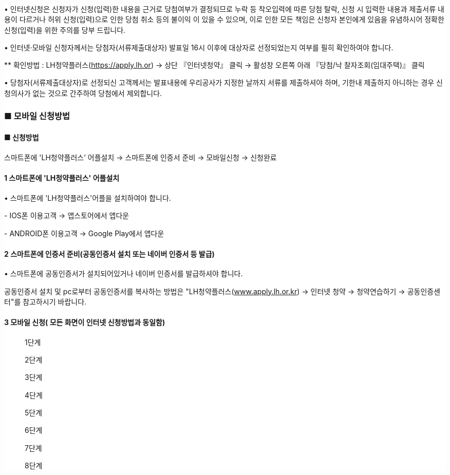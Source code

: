 
• 인터넷신청은 신청자가 신청(입력)한 내용을 근거로 당첨여부가 결정되므로 누락 등 착오입력에 따른 당첨
탈락, 신청 시 입력한 내용과 제출서류 내용이 다르거나 허위 신청(입력)으로 인한 당첨 취소 등의 불이익
이 있을 수 있으며, 이로 인한 모든 책임은 신청자 본인에게 있음을 유념하시어 정확한 신청(입력)을 위한
주의를 당부 드립니다.

• 인터넷·모바일 신청자께서는 당첨자(서류제출대상자) 발표일 16시 이후에 대상자로 선정되었는지 여부를 필히
확인하여야 합니다.

** 확인방법 : LH청약플러스(https://apply.lh.or) → 상단 『인터넷청약』 클릭 → 활성창 오른쪽 아래 『당첨/낙
찰자조회(임대주택)』 클릭

• 당첨자(서류제출대상자)로 선정되신 고객께서는 발표내용에 우리공사가 지정한 날까지 서류를 제출하셔야
하며, 기한내 제출하지 아니하는 경우 신청의사가 없는 것으로 간주하여 당첨에서 제외합니다.


### ■ 모바일 신청방법


#### ■ 신청방법

스마트폰에 'LH청약플러스’ 어플설치 → 스마트폰에 인증서 준비 → 모바일신청 → 신청완료


#### 1 스마트폰에 'LH청약플러스' 어플설치

• 스마트폰에 'LH청약플러스'어플을 설치하여야 합니다.

\- IOS폰 이용고객 → 앱스토어에서 앱다운

\- ANDROID폰 이용고객 → Google Play에서 앱다운


#### 2 스마트폰에 인증서 준비(공동인증서 설치 또는 네이버 인증서 등 발급)

• 스마트폰에 공동인증서가 설치되어있거나 네이버 인증서를 발급하셔야 합니다.




공동인증서 설치 및 pc로부터 공동인증서를 복사하는 방법은 "LH청약플러스(www.apply.lh.or.kr) → 인터넷
청약 → 청약연습하기 → 공동인증센터"를 참고하시기 바랍니다.


#### 3 모바일 신청( 모든 화면이 인터넷 신청방법과 동일함)


<figure>

1단계

2단계

3단계

4단계

5단계

6단계

7단계

8단계
